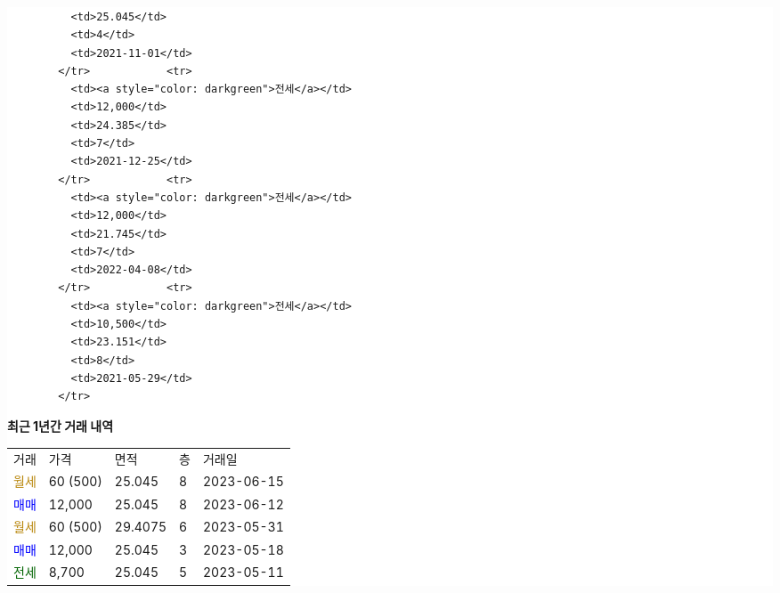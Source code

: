               <td>25.045</td>
              <td>4</td>
              <td>2021-11-01</td>
            </tr>            <tr>
              <td><a style="color: darkgreen">전세</a></td>
              <td>12,000</td>
              <td>24.385</td>
              <td>7</td>
              <td>2021-12-25</td>
            </tr>            <tr>
              <td><a style="color: darkgreen">전세</a></td>
              <td>12,000</td>
              <td>21.745</td>
              <td>7</td>
              <td>2022-04-08</td>
            </tr>            <tr>
              <td><a style="color: darkgreen">전세</a></td>
              <td>10,500</td>
              <td>23.151</td>
              <td>8</td>
              <td>2021-05-29</td>
            </tr>        
    
</table>

<b>최근 1년간 거래 내역</b>

<table class="sortable">
    <tr>
      <td>거래</td>
      <td>가격</td>
      <td>면적</td>
      <td>층</td>
      <td>거래일</td>
    </tr>
    <tr>
      <td><a style="color: darkgoldenrod">월세</a></td>
      <td>60 (500)</td>
      <td>25.045</td>
      <td>8</td>
      <td>2023-06-15</td>
    </tr>          <tr>
      <td><a style="color: blue">매매</a></td>
      <td>12,000</td>
      <td>25.045</td>
      <td>8</td>
      <td>2023-06-12</td>
    </tr>          <tr>
      <td><a style="color: darkgoldenrod">월세</a></td>
      <td>60 (500)</td>
      <td>29.4075</td>
      <td>6</td>
      <td>2023-05-31</td>
    </tr>          <tr>
      <td><a style="color: blue">매매</a></td>
      <td>12,000</td>
      <td>25.045</td>
      <td>3</td>
      <td>2023-05-18</td>
    </tr>          <tr>
      <td><a style="color: darkgreen">전세</a></td>
      <td>8,700</td>
      <td>25.045</td>
      <td>5</td>
      <td>2023-05-11</td>